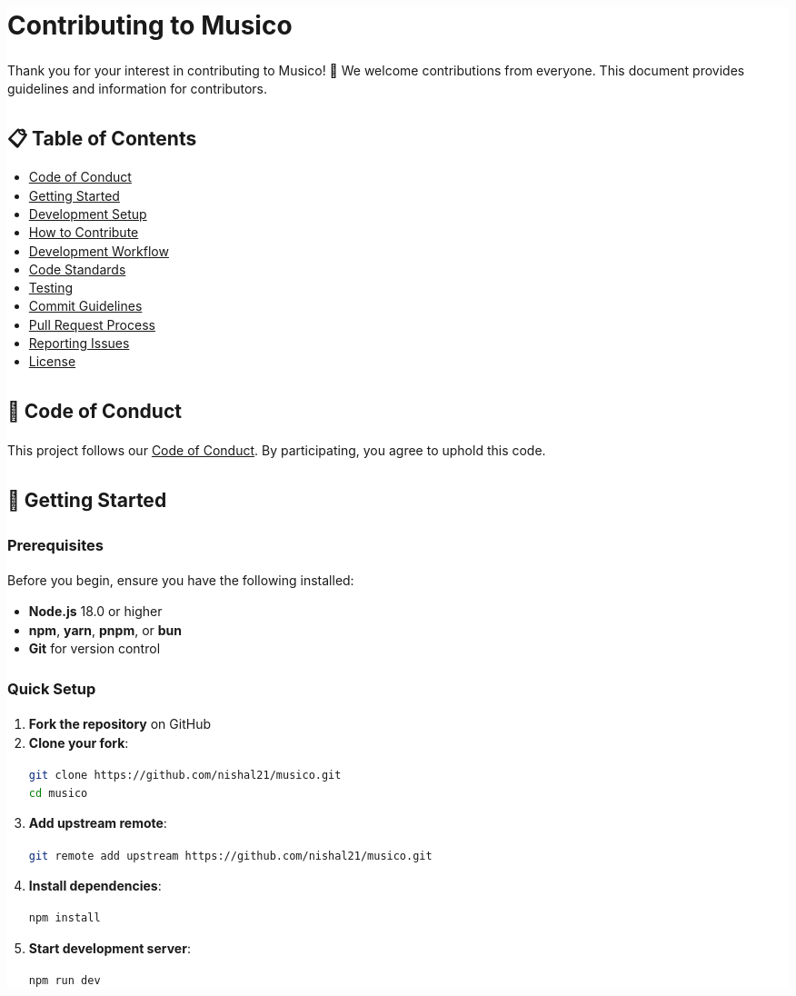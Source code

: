 # Contributing to Musico

Thank you for your interest in contributing to Musico! 🎵 We welcome contributions from everyone. This document provides guidelines and information for contributors.

## 📋 Table of Contents

- [Code of Conduct](#code-of-conduct)
- [Getting Started](#getting-started)
- [Development Setup](#development-setup)
- [How to Contribute](#how-to-contribute)
- [Development Workflow](#development-workflow)
- [Code Standards](#code-standards)
- [Testing](#testing)
- [Commit Guidelines](#commit-guidelines)
- [Pull Request Process](#pull-request-process)
- [Reporting Issues](#reporting-issues)
- [License](#license)

## 🤝 Code of Conduct

This project follows our [Code of Conduct](CODE_OF_CONDUCT.md). By participating, you agree to uphold this code.

## 🚀 Getting Started

### Prerequisites

Before you begin, ensure you have the following installed:

- **Node.js** 18.0 or higher
- **npm**, **yarn**, **pnpm**, or **bun**
- **Git** for version control

### Quick Setup

1. **Fork the repository** on GitHub
2. **Clone your fork**:
   ```bash
   git clone https://github.com/nishal21/musico.git
   cd musico
   ```
3. **Add upstream remote**:
   ```bash
   git remote add upstream https://github.com/nishal21/musico.git
   ```
4. **Install dependencies**:
   ```bash
   npm install
   ```
5. **Start development server**:
   ```bash
   npm run dev
   ```
